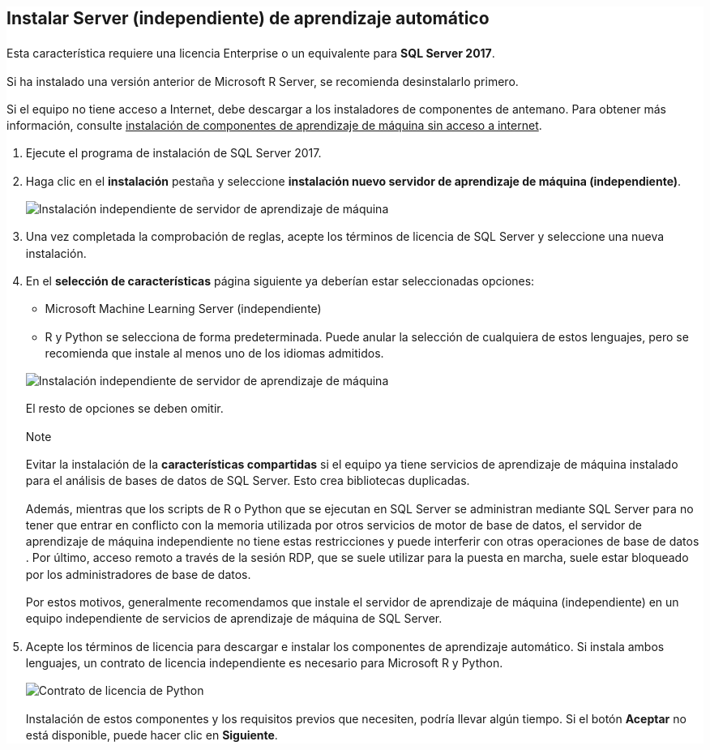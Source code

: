 ##  <a name="bkmk_installMLServer"></a>Instalar Server (independiente) de aprendizaje automático

Esta característica requiere una licencia Enterprise o un equivalente para **SQL Server 2017**.

Si ha instalado una versión anterior de Microsoft R Server, se recomienda desinstalarlo primero.

Si el equipo no tiene acceso a Internet, debe descargar a los instaladores de componentes de antemano. Para obtener más información, consulte [instalación de componentes de aprendizaje de máquina sin acceso a internet](./installing-ml-components-without-internet-access.md).

1. Ejecute el programa de instalación de SQL Server 2017.

2. Haga clic en el **instalación** pestaña y seleccione **instalación nuevo servidor de aprendizaje de máquina (independiente)**.
    
     ![Instalación independiente de servidor de aprendizaje de máquina](media/2017setup-installation-page-mlsvr.png "iniciar la instalación de servidor independiente de aprendizaje de máquina")

3. Una vez completada la comprobación de reglas, acepte los términos de licencia de SQL Server y seleccione una nueva instalación.

4. En el **selección de características** página siguiente ya deberían estar seleccionadas opciones:

    - Microsoft Machine Learning Server (independiente)

    - R y Python se selecciona de forma predeterminada. Puede anular la selección de cualquiera de estos lenguajes, pero se recomienda que instale al menos uno de los idiomas admitidos.

     ![Instalación independiente de servidor de aprendizaje de máquina](media/2017setup-features-page-mlsvr-rpy.png "iniciar la instalación de servidor independiente de aprendizaje de máquina")
    
    El resto de opciones se deben omitir. 
    
    > [!NOTE]
    > Evitar la instalación de la **características compartidas** si el equipo ya tiene servicios de aprendizaje de máquina instalado para el análisis de bases de datos de SQL Server. Esto crea bibliotecas duplicadas.
    > 
    > Además, mientras que los scripts de R o Python que se ejecutan en SQL Server se administran mediante SQL Server para no tener que entrar en conflicto con la memoria utilizada por otros servicios de motor de base de datos, el servidor de aprendizaje de máquina independiente no tiene estas restricciones y puede interferir con otras operaciones de base de datos . Por último, acceso remoto a través de la sesión RDP, que se suele utilizar para la puesta en marcha, suele estar bloqueado por los administradores de base de datos.
    > 
    > Por estos motivos, generalmente recomendamos que instale el servidor de aprendizaje de máquina (independiente) en un equipo independiente de servicios de aprendizaje de máquina de SQL Server.

5.  Acepte los términos de licencia para descargar e instalar los componentes de aprendizaje automático. Si instala ambos lenguajes, un contrato de licencia independiente es necesario para Microsoft R y Python.
    
     ![Contrato de licencia de Python](media/2017setup-python-license.png "Python del acuerdo de licencia")
    
    Instalación de estos componentes y los requisitos previos que necesiten, podría llevar algún tiempo. Si el botón **Aceptar** no está disponible, puede hacer clic en **Siguiente**.
